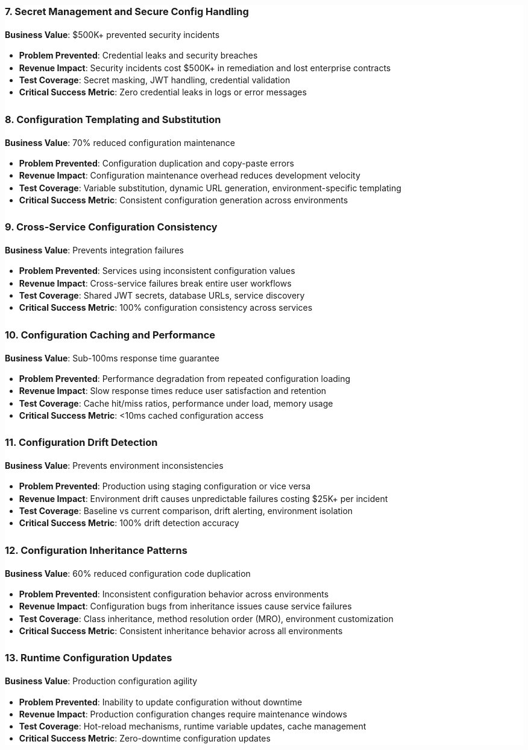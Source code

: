 ### 7. **Secret Management and Secure Config Handling**
**Business Value**: $500K+ prevented security incidents
- **Problem Prevented**: Credential leaks and security breaches
- **Revenue Impact**: Security incidents cost $500K+ in remediation and lost enterprise contracts
- **Test Coverage**: Secret masking, JWT handling, credential validation
- **Critical Success Metric**: Zero credential leaks in logs or error messages

### 8. **Configuration Templating and Substitution**
**Business Value**: 70% reduced configuration maintenance
- **Problem Prevented**: Configuration duplication and copy-paste errors
- **Revenue Impact**: Configuration maintenance overhead reduces development velocity
- **Test Coverage**: Variable substitution, dynamic URL generation, environment-specific templating
- **Critical Success Metric**: Consistent configuration generation across environments

### 9. **Cross-Service Configuration Consistency**
**Business Value**: Prevents integration failures
- **Problem Prevented**: Services using inconsistent configuration values
- **Revenue Impact**: Cross-service failures break entire user workflows
- **Test Coverage**: Shared JWT secrets, database URLs, service discovery
- **Critical Success Metric**: 100% configuration consistency across services

### 10. **Configuration Caching and Performance**
**Business Value**: Sub-100ms response time guarantee
- **Problem Prevented**: Performance degradation from repeated configuration loading
- **Revenue Impact**: Slow response times reduce user satisfaction and retention
- **Test Coverage**: Cache hit/miss ratios, performance under load, memory usage
- **Critical Success Metric**: <10ms cached configuration access

### 11. **Configuration Drift Detection**
**Business Value**: Prevents environment inconsistencies
- **Problem Prevented**: Production using staging configuration or vice versa
- **Revenue Impact**: Environment drift causes unpredictable failures costing $25K+ per incident
- **Test Coverage**: Baseline vs current comparison, drift alerting, environment isolation
- **Critical Success Metric**: 100% drift detection accuracy

### 12. **Configuration Inheritance Patterns**
**Business Value**: 60% reduced configuration code duplication
- **Problem Prevented**: Inconsistent configuration behavior across environments
- **Revenue Impact**: Configuration bugs from inheritance issues cause service failures
- **Test Coverage**: Class inheritance, method resolution order (MRO), environment customization
- **Critical Success Metric**: Consistent inheritance behavior across all environments

### 13. **Runtime Configuration Updates**
**Business Value**: Production configuration agility
- **Problem Prevented**: Inability to update configuration without downtime
- **Revenue Impact**: Production configuration changes require maintenance windows
- **Test Coverage**: Hot-reload mechanisms, runtime variable updates, cache management
- **Critical Success Metric**: Zero-downtime configuration updates
